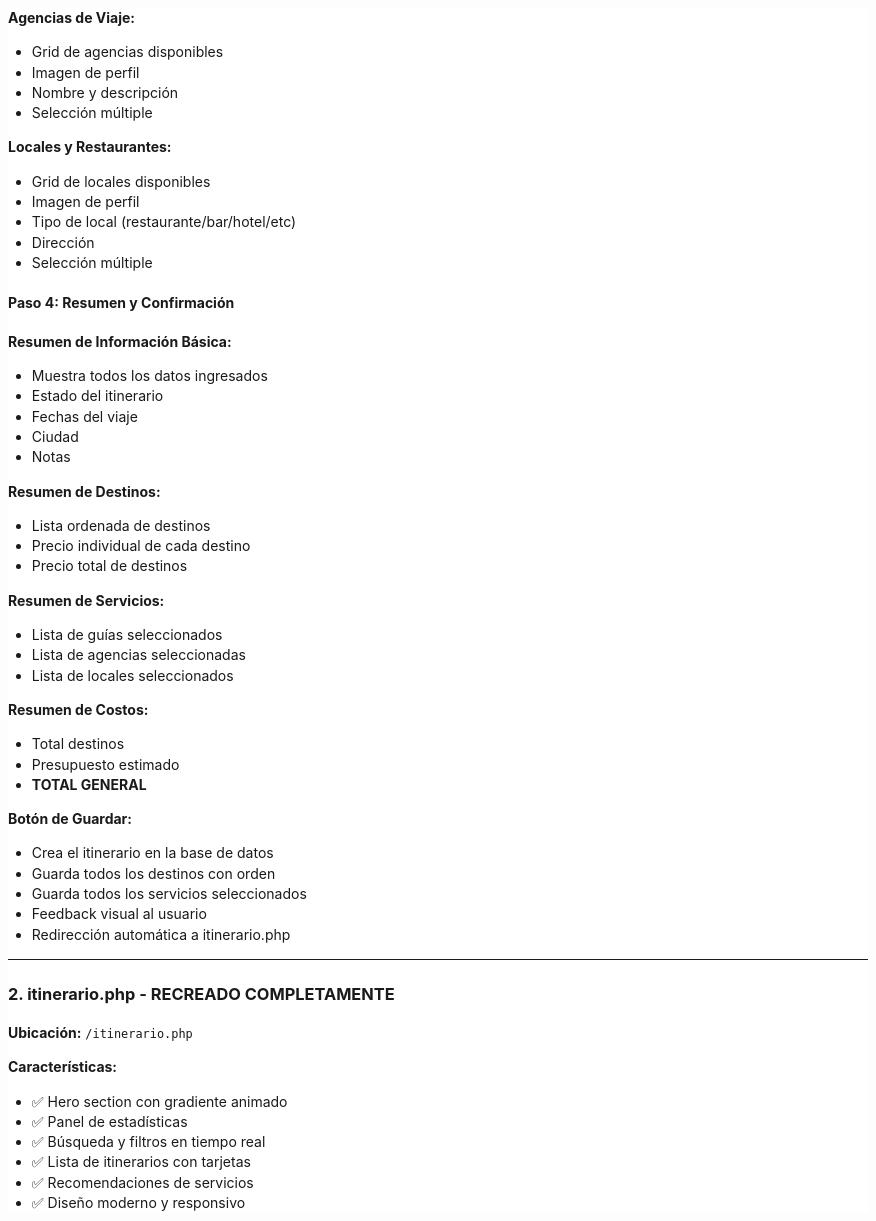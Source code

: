 **Agencias de Viaje:**
- Grid de agencias disponibles
- Imagen de perfil
- Nombre y descripción
- Selección múltiple

**Locales y Restaurantes:**
- Grid de locales disponibles
- Imagen de perfil
- Tipo de local (restaurante/bar/hotel/etc)
- Dirección
- Selección múltiple

#### Paso 4: Resumen y Confirmación
**Resumen de Información Básica:**
- Muestra todos los datos ingresados
- Estado del itinerario
- Fechas del viaje
- Ciudad
- Notas

**Resumen de Destinos:**
- Lista ordenada de destinos
- Precio individual de cada destino
- Precio total de destinos

**Resumen de Servicios:**
- Lista de guías seleccionados
- Lista de agencias seleccionadas
- Lista de locales seleccionados

**Resumen de Costos:**
- Total destinos
- Presupuesto estimado
- **TOTAL GENERAL**

**Botón de Guardar:**
- Crea el itinerario en la base de datos
- Guarda todos los destinos con orden
- Guarda todos los servicios seleccionados
- Feedback visual al usuario
- Redirección automática a itinerario.php

---

### 2. **itinerario.php** - RECREADO COMPLETAMENTE
**Ubicación:** `/itinerario.php`

**Características:**
- ✅ Hero section con gradiente animado
- ✅ Panel de estadísticas
- ✅ Búsqueda y filtros en tiempo real
- ✅ Lista de itinerarios con tarjetas
- ✅ Recomendaciones de servicios
- ✅ Diseño moderno y responsivo
